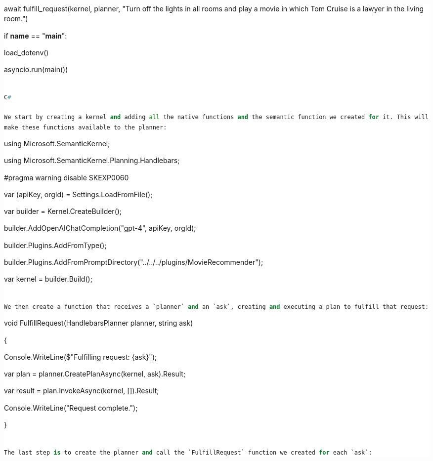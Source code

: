 await fulfill_request(kernel, planner, "Turn off the lights in all rooms and play a movie in which Tom Cruise is a lawyer in the living room.")

if __name__ == "__main__":

load_dotenv()

asyncio.run(main())

```py

C#

We start by creating a kernel and adding all the native functions and the semantic function we created for it. This will make these functions available to the planner:

```

using Microsoft.SemanticKernel;

using Microsoft.SemanticKernel.Planning.Handlebars;

#pragma warning disable SKEXP0060

var (apiKey, orgId) = Settings.LoadFromFile();

var builder = Kernel.CreateBuilder();

builder.AddOpenAIChatCompletion("gpt-4", apiKey, orgId);

builder.Plugins.AddFromType<HomeAutomation>();

builder.Plugins.AddFromPromptDirectory("../../../plugins/MovieRecommender");

var kernel = builder.Build();

```py

We then create a function that receives a `planner` and an `ask`, creating and executing a plan to fulfill that request:

```

void FulfillRequest(HandlebarsPlanner planner, string ask)

{

Console.WriteLine($"Fulfilling request: {ask}");

var plan = planner.CreatePlanAsync(kernel, ask).Result;

var result = plan.InvokeAsync(kernel, []).Result;

Console.WriteLine("Request complete.");

}

```py

The last step is to create the planner and call the `FulfillRequest` function we created for each `ask`:

```
